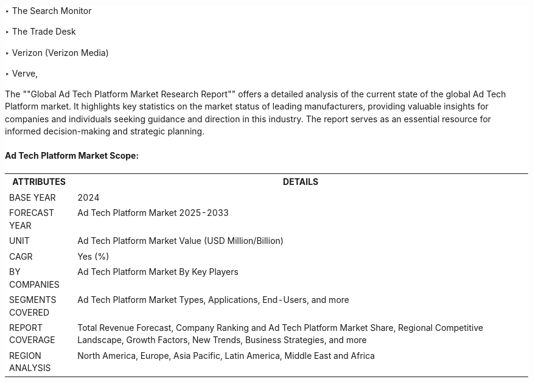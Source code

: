‣ The Search Monitor

‣ The Trade Desk

‣ Verizon (Verizon Media)

‣ Verve,

The ""Global Ad Tech Platform Market Research Report"" offers a detailed analysis of the current state of the global Ad Tech Platform market. It highlights key statistics on the market status of leading manufacturers, providing valuable insights for companies and individuals seeking guidance and direction in this industry. The report serves as an essential resource for informed decision-making and strategic planning.

<h4>Ad Tech Platform Market Scope:</h4>
<table>
<tr>
<th>ATTRIBUTES</th>
<th>DETAILS</th>
</tr>
<tr>
<td>BASE YEAR</td>
<td>2024</td>
</tr>
<tr>
<td>FORECAST YEAR</td>
<td>Ad Tech Platform Market 2025-2033</td>
</tr>
<tr>
<td>UNIT</td>
<td>Ad Tech Platform Market Value (USD Million/Billion)</td>
<tr>
<td>CAGR</td>
<td>Yes (%)</td>
</tr>
</tr>
<tr>
<td>BY COMPANIES</td>
<td>Ad Tech Platform Market By Key Players</td>
</tr>
<tr>
<td>SEGMENTS COVERED</td>
<td>Ad Tech Platform Market Types, Applications, End-Users, and more</td>
</tr>
<tr>
<td>REPORT COVERAGE</td>
<td>Total Revenue Forecast, Company Ranking and Ad Tech Platform Market Share, Regional Competitive Landscape, Growth Factors, New Trends, Business Strategies, and more</td>
</tr>
<tr>
<td>REGION ANALYSIS</td>
<td>North America, Europe, Asia Pacific, Latin America, Middle East and Africa</td>
</tr>
</table>
